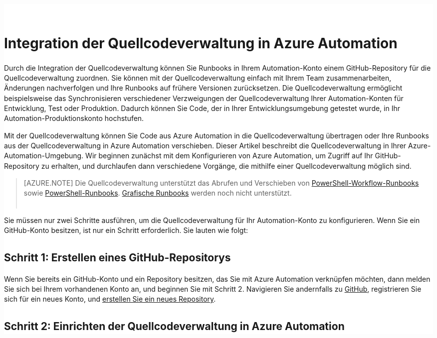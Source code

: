 <properties 
    pageTitle="Integration der Quellcodeverwaltung in Azure Automation | Microsoft Azure"
    description="In diesem Artikel wird die Integration der Quellcodeverwaltung mit GitHub in Azure Automation erläutert."
    services="automation"
    documentationCenter=""
    authors="SnehaGunda"
    manager="stevenka"
    editor="tysonn" />    
<tags 
    ms.service="automation"
    ms.devlang="na"
    ms.topic="article"
    ms.tgt_pltfrm="na"
    ms.workload="infrastructure-services"
    ms.date="11/10/2015"
    ms.author="sngun" />

# Integration der Quellcodeverwaltung in Azure Automation

Durch die Integration der Quellcodeverwaltung können Sie Runbooks in Ihrem Automation-Konto einem GitHub-Repository für die Quellcodeverwaltung zuordnen. Sie können mit der Quellcodeverwaltung einfach mit Ihrem Team zusammenarbeiten, Änderungen nachverfolgen und Ihre Runbooks auf frühere Versionen zurücksetzen. Die Quellcodeverwaltung ermöglicht beispielsweise das Synchronisieren verschiedener Verzweigungen der Quellcodeverwaltung Ihrer Automation-Konten für Entwicklung, Test oder Produktion. Dadurch können Sie Code, der in Ihrer Entwicklungsumgebung getestet wurde, in Ihr Automation-Produktionskonto hochstufen.

Mit der Quellcodeverwaltung können Sie Code aus Azure Automation in die Quellcodeverwaltung übertragen oder Ihre Runbooks aus der Quellcodeverwaltung in Azure Automation verschieben. Dieser Artikel beschreibt die Quellcodeverwaltung in Ihrer Azure-Automation-Umgebung. Wir beginnen zunächst mit dem Konfigurieren von Azure Automation, um Zugriff auf Ihr GitHub-Repository zu erhalten, und durchlaufen dann verschiedene Vorgänge, die mithilfe einer Quellcodeverwaltung möglich sind.


>[AZURE.NOTE] Die Quellcodeverwaltung unterstützt das Abrufen und Verschieben von [PowerShell-Workflow-Runbooks](automation-runbook-types.md#powershell-workflow-runbooks) sowie [PowerShell-Runbooks](automation-runbook-types.md#powershell-runbooks). [Grafische Runbooks](automation-runbook-types.md#graphical-runbooks) werden noch nicht unterstützt.<br><br>


Sie müssen nur zwei Schritte ausführen, um die Quellcodeverwaltung für Ihr Automation-Konto zu konfigurieren. Wenn Sie ein GitHub-Konto besitzen, ist nur ein Schritt erforderlich. Sie lauten wie folgt:
## Schritt 1: Erstellen eines GitHub-Repositorys

Wenn Sie bereits ein GitHub-Konto und ein Repository besitzen, das Sie mit Azure Automation verknüpfen möchten, dann melden Sie sich bei Ihrem vorhandenen Konto an, und beginnen Sie mit Schritt 2. Navigieren Sie andernfalls zu [GitHub](https://github.com/), registrieren Sie sich für ein neues Konto, und [erstellen Sie ein neues Repository](https://help.github.com/articles/create-a-repo/).


## Schritt 2: Einrichten der Quellcodeverwaltung in Azure Automation
